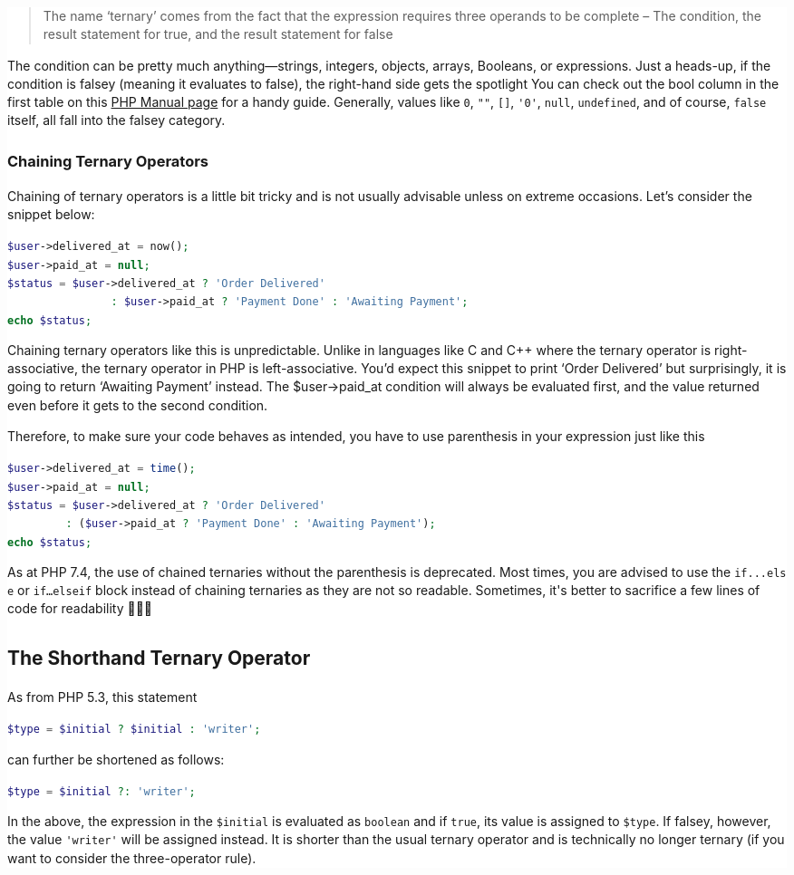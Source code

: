 > The name ‘ternary’ comes from the fact that the expression requires three operands to be complete – The condition, the result statement for true, and the result statement for false

The condition can be pretty much anything—strings, integers, objects, arrays, Booleans, or expressions. Just a heads-up, if the condition is falsey (meaning it evaluates to false), the right-hand side gets the spotlight You can check out the bool column in the first table on this [PHP Manual page](https://www.php.net/manual/en/types.comparisons.php) for a handy guide. Generally, values like `0`, `""`, `[]`, `'0'`, `null`, `undefined`, and of course, `false` itself, all fall into the falsey category.

### Chaining Ternary Operators

Chaining of ternary operators is a little bit tricky and is not usually advisable unless on extreme occasions. Let’s consider the snippet below:

```php
$user->delivered_at = now();
$user->paid_at = null;
$status = $user->delivered_at ? 'Order Delivered'
                : $user->paid_at ? 'Payment Done' : 'Awaiting Payment';
echo $status;
```
Chaining ternary operators like this is unpredictable. Unlike in languages like C and C++ where the ternary operator is right-associative, the ternary operator in PHP is left-associative. You’d expect this snippet to print ‘Order Delivered’ but surprisingly, it is going to return ‘Awaiting Payment’ instead. The $user->paid_at condition will always be evaluated first, and the value returned even before it gets to the second condition.

Therefore, to make sure your code behaves as intended, you have to use parenthesis in your expression just like this

```php
$user->delivered_at = time();
$user->paid_at = null;
$status = $user->delivered_at ? 'Order Delivered'
         : ($user->paid_at ? 'Payment Done' : 'Awaiting Payment');
echo $status;
```
As at PHP 7.4, the use of chained ternaries without the parenthesis is deprecated. Most times, you are advised to use the `if...else` or `if…elseif` block instead of chaining ternaries as they are not so readable. Sometimes, it's better to sacrifice a few lines of code for readability 🤷🏽‍♂️

## The Shorthand Ternary Operator

As from PHP 5.3, this statement

```php
$type = $initial ? $initial : 'writer';
```
can further be shortened as follows:

```php
$type = $initial ?: 'writer';
```
In the above, the expression in the `$initial` is evaluated as `boolean` and if `true`, its value is assigned to `$type`. If falsey, however, the value `'writer'` will be assigned instead. It is shorter than the usual ternary operator and is technically no longer ternary (if you want to consider the three-operator rule).
